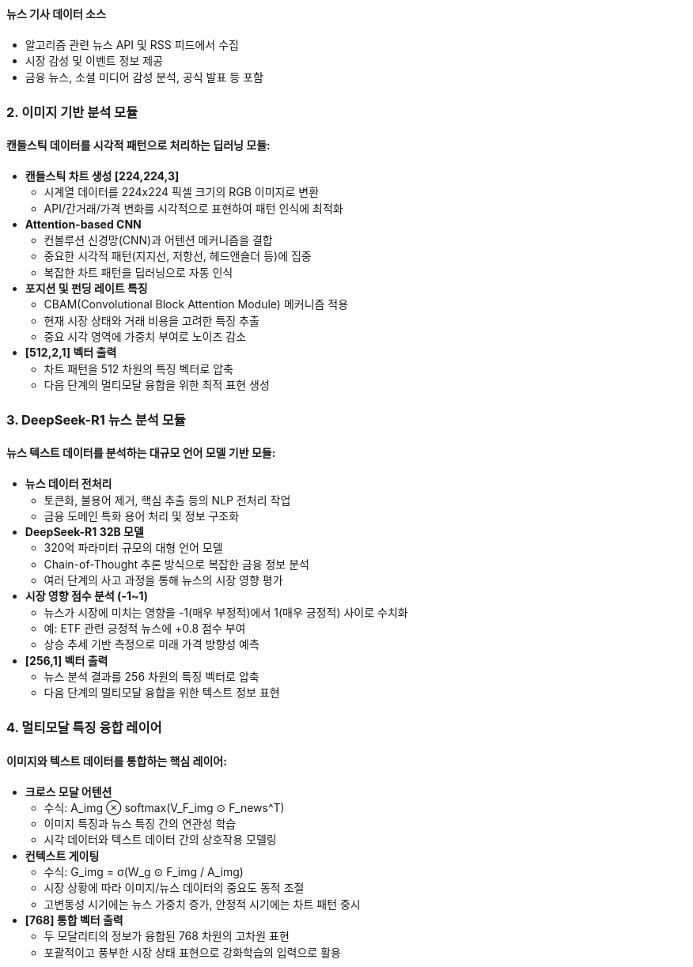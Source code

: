 #### 뉴스 기사 데이터 소스
- 알고리즘 관련 뉴스 API 및 RSS 피드에서 수집
- 시장 감성 및 이벤트 정보 제공
- 금융 뉴스, 소셜 미디어 감성 분석, 공식 발표 등 포함

### 2. 이미지 기반 분석 모듈
#### 캔들스틱 데이터를 시각적 패턴으로 처리하는 딥러닝 모듈:
- **캔들스틱 차트 생성 [224,224,3]**
  - 시계열 데이터를 224x224 픽셀 크기의 RGB 이미지로 변환
  - API/간거래/가격 변화를 시각적으로 표현하여 패턴 인식에 최적화
- **Attention-based CNN**
  - 컨볼루션 신경망(CNN)과 어텐션 메커니즘을 결합
  - 중요한 시각적 패턴(지지선, 저항선, 헤드앤숄더 등)에 집중
  - 복잡한 차트 패턴을 딥러닝으로 자동 인식
- **포지션 및 펀딩 레이트 특징**
  - CBAM(Convolutional Block Attention Module) 메커니즘 적용
  - 현재 시장 상태와 거래 비용을 고려한 특징 추출
  - 중요 시각 영역에 가중치 부여로 노이즈 감소
- **[512,2,1] 벡터 출력**
  - 차트 패턴을 512 차원의 특징 벡터로 압축
  - 다음 단계의 멀티모달 융합을 위한 최적 표현 생성

### 3. DeepSeek-R1 뉴스 분석 모듈
#### 뉴스 텍스트 데이터를 분석하는 대규모 언어 모델 기반 모듈:
- **뉴스 데이터 전처리**
  - 토큰화, 불용어 제거, 핵심 추출 등의 NLP 전처리 작업
  - 금융 도메인 특화 용어 처리 및 정보 구조화
- **DeepSeek-R1 32B 모델**
  - 320억 파라미터 규모의 대형 언어 모델
  - Chain-of-Thought 추론 방식으로 복잡한 금융 정보 분석
  - 여러 단계의 사고 과정을 통해 뉴스의 시장 영향 평가
- **시장 영향 점수 분석 (-1~1)**
  - 뉴스가 시장에 미치는 영향을 -1(매우 부정적)에서 1(매우 긍정적) 사이로 수치화
  - 예: ETF 관련 긍정적 뉴스에 +0.8 점수 부여
  - 상승 추세 기반 측정으로 미래 가격 방향성 예측
- **[256,1] 벡터 출력**
  - 뉴스 분석 결과를 256 차원의 특징 벡터로 압축
  - 다음 단계의 멀티모달 융합을 위한 텍스트 정보 표현

### 4. 멀티모달 특징 융합 레이어
#### 이미지와 텍스트 데이터를 통합하는 핵심 레이어:
- **크로스 모달 어텐션**
  - 수식: A_img ⊗ softmax(V_F_img ⊙ F_news^T)
  - 이미지 특징과 뉴스 특징 간의 연관성 학습
  - 시각 데이터와 텍스트 데이터 간의 상호작용 모델링
- **컨텍스트 게이팅**
  - 수식: G_img = σ(W_g ⊙ F_img / A_img)
  - 시장 상황에 따라 이미지/뉴스 데이터의 중요도 동적 조절
  - 고변동성 시기에는 뉴스 가중치 증가, 안정적 시기에는 차트 패턴 중시
- **[768] 통합 벡터 출력**
  - 두 모달리티의 정보가 융합된 768 차원의 고차원 표현
  - 포괄적이고 풍부한 시장 상태 표현으로 강화학습의 입력으로 활용
